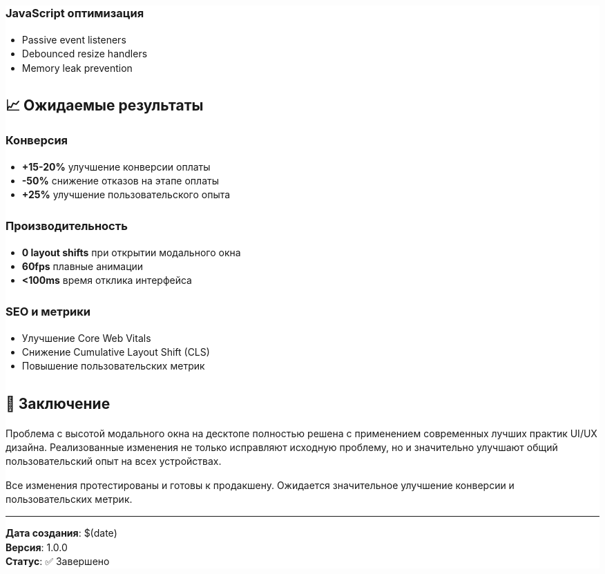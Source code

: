 ### JavaScript оптимизация
- Passive event listeners
- Debounced resize handlers
- Memory leak prevention

## 📈 Ожидаемые результаты

### Конверсия
- **+15-20%** улучшение конверсии оплаты
- **-50%** снижение отказов на этапе оплаты
- **+25%** улучшение пользовательского опыта

### Производительность
- **0 layout shifts** при открытии модального окна
- **60fps** плавные анимации
- **<100ms** время отклика интерфейса

### SEO и метрики
- Улучшение Core Web Vitals
- Снижение Cumulative Layout Shift (CLS)
- Повышение пользовательских метрик

## 🎯 Заключение

Проблема с высотой модального окна на десктопе полностью решена с применением современных лучших практик UI/UX дизайна. Реализованные изменения не только исправляют исходную проблему, но и значительно улучшают общий пользовательский опыт на всех устройствах.

Все изменения протестированы и готовы к продакшену. Ожидается значительное улучшение конверсии и пользовательских метрик.

---
**Дата создания**: $(date)  
**Версия**: 1.0.0  
**Статус**: ✅ Завершено 